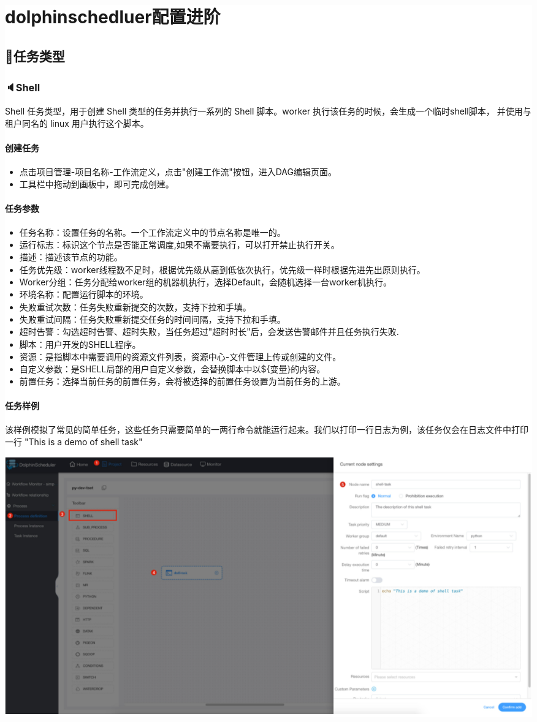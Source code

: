 # dolphinschedluer配置进阶

## 🔐任务类型

###  🔈Shell

Shell 任务类型，用于创建 Shell 类型的任务并执行一系列的 Shell 脚本。worker 执行该任务的时候，会生成一个临时shell脚本， 并使用与租户同名的 linux 用户执行这个脚本。 

#### 创建任务

- 点击项目管理-项目名称-工作流定义，点击"创建工作流"按钮，进入DAG编辑页面。
- 工具栏中拖动到画板中，即可完成创建。

#### 任务参数

- 任务名称：设置任务的名称。一个工作流定义中的节点名称是唯一的。
- 运行标志：标识这个节点是否能正常调度,如果不需要执行，可以打开禁止执行开关。
- 描述：描述该节点的功能。
- 任务优先级：worker线程数不足时，根据优先级从高到低依次执行，优先级一样时根据先进先出原则执行。
- Worker分组：任务分配给worker组的机器机执行，选择Default，会随机选择一台worker机执行。
- 环境名称：配置运行脚本的环境。
- 失败重试次数：任务失败重新提交的次数，支持下拉和手填。
- 失败重试间隔：任务失败重新提交任务的时间间隔，支持下拉和手填。
- 超时告警：勾选超时告警、超时失败，当任务超过"超时时长"后，会发送告警邮件并且任务执行失败.
- 脚本：用户开发的SHELL程序。
- 资源：是指脚本中需要调用的资源文件列表，资源中心-文件管理上传或创建的文件。
- 自定义参数：是SHELL局部的用户自定义参数，会替换脚本中以${变量}的内容。
- 前置任务：选择当前任务的前置任务，会将被选择的前置任务设置为当前任务的上游。

#### 任务样例

该样例模拟了常见的简单任务，这些任务只需要简单的一两行命令就能运行起来。我们以打印一行日志为例，该任务仅会在日志文件中打印一行 "This is a demo of shell task" 

![1649768699392](Images/1649768699392.png)
